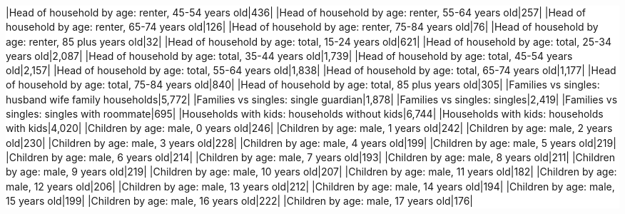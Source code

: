 |Head of household by age: renter, 45-54 years old|436|
|Head of household by age: renter, 55-64 years old|257|
|Head of household by age: renter, 65-74 years old|126|
|Head of household by age: renter, 75-84 years old|76|
|Head of household by age: renter, 85 plus years old|32|
|Head of household by age: total, 15-24 years old|621|
|Head of household by age: total, 25-34 years old|2,087|
|Head of household by age: total, 35-44 years old|1,739|
|Head of household by age: total, 45-54 years old|2,157|
|Head of household by age: total, 55-64 years old|1,838|
|Head of household by age: total, 65-74 years old|1,177|
|Head of household by age: total, 75-84 years old|840|
|Head of household by age: total, 85 plus years old|305|
|Families vs singles: husband wife family households|5,772|
|Families vs singles: single guardian|1,878|
|Families vs singles: singles|2,419|
|Families vs singles: singles with roommate|695|
|Households with kids: households without kids|6,744|
|Households with kids: households with kids|4,020|
|Children by age: male, 0 years old|246|
|Children by age: male, 1 years old|242|
|Children by age: male, 2 years old|230|
|Children by age: male, 3 years old|228|
|Children by age: male, 4 years old|199|
|Children by age: male, 5 years old|219|
|Children by age: male, 6 years old|214|
|Children by age: male, 7 years old|193|
|Children by age: male, 8 years old|211|
|Children by age: male, 9 years old|219|
|Children by age: male, 10 years old|207|
|Children by age: male, 11 years old|182|
|Children by age: male, 12 years old|206|
|Children by age: male, 13 years old|212|
|Children by age: male, 14 years old|194|
|Children by age: male, 15 years old|199|
|Children by age: male, 16 years old|222|
|Children by age: male, 17 years old|176|